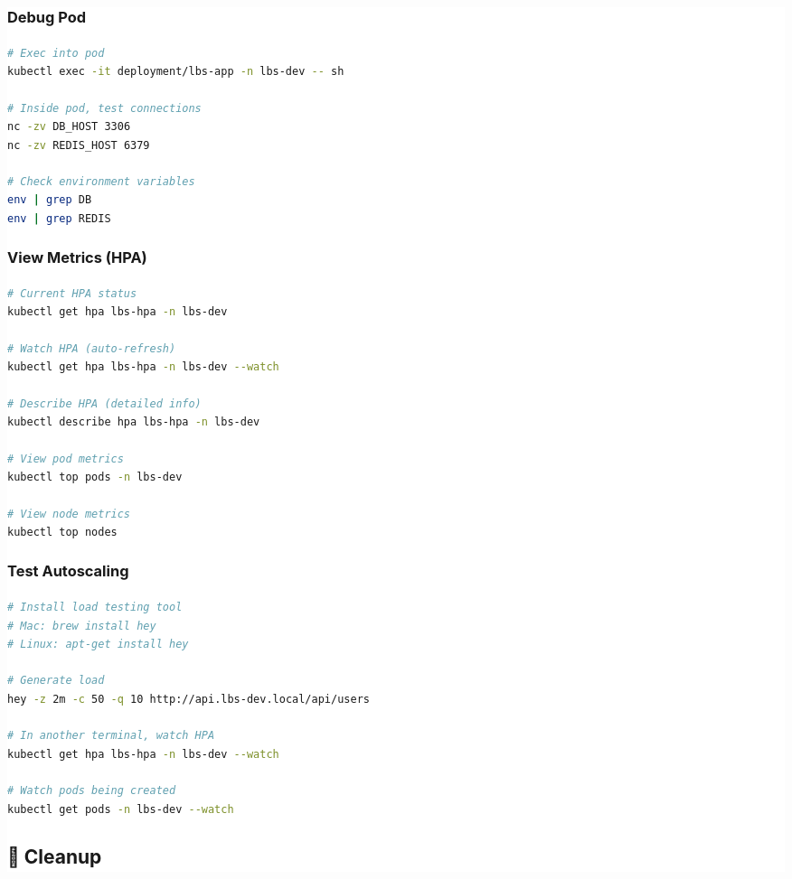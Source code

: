### Debug Pod

```bash
# Exec into pod
kubectl exec -it deployment/lbs-app -n lbs-dev -- sh

# Inside pod, test connections
nc -zv DB_HOST 3306
nc -zv REDIS_HOST 6379

# Check environment variables
env | grep DB
env | grep REDIS
```

### View Metrics (HPA)

```bash
# Current HPA status
kubectl get hpa lbs-hpa -n lbs-dev

# Watch HPA (auto-refresh)
kubectl get hpa lbs-hpa -n lbs-dev --watch

# Describe HPA (detailed info)
kubectl describe hpa lbs-hpa -n lbs-dev

# View pod metrics
kubectl top pods -n lbs-dev

# View node metrics
kubectl top nodes
```

### Test Autoscaling

```bash
# Install load testing tool
# Mac: brew install hey
# Linux: apt-get install hey

# Generate load
hey -z 2m -c 50 -q 10 http://api.lbs-dev.local/api/users

# In another terminal, watch HPA
kubectl get hpa lbs-hpa -n lbs-dev --watch

# Watch pods being created
kubectl get pods -n lbs-dev --watch
```

## 🧹 Cleanup
